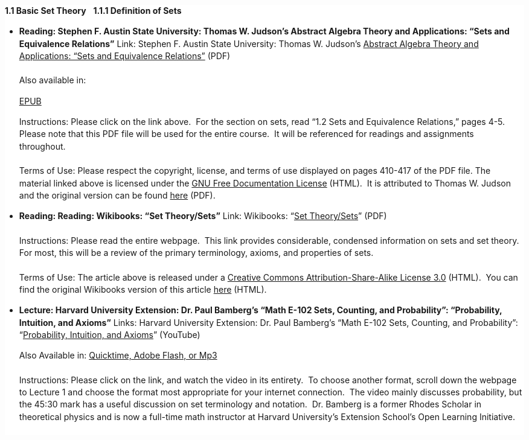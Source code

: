 **1.1 Basic Set Theory** <span id="1.1"></span> 
**1.1.1 Definition of Sets** <span id="1.1.1"></span> 
-   **Reading: Stephen F. Austin State University: Thomas W. Judson’s
    Abstract Algebra Theory and Applications: “Sets and Equivalence
    Relations”**
    Link: Stephen F. Austin State University: Thomas W. Judson’s
    [Abstract Algebra Theory and Applications: “Sets and Equivalence
    Relations”](https://resources.saylor.org/wwwresources/archived/site/wp-content/uploads/2011/07/MA231-1.1.1book.pdf)
    (PDF)  
        
     Also available in:  

    [EPUB](https://resources.saylor.org/wwwresources/archived/site/wp-content/uploads/2011/08/MA231-1.1.1book-Thomas-W.-Judson.epub)  
      
     Instructions: Please click on the link above.  For the section on
    sets, read “1.2 Sets and Equivalence Relations,” pages 4-5.  Please
    note that this PDF file will be used for the entire course.  It will
    be referenced for readings and assignments throughout.   
        
     Terms of Use: Please respect the copyright, license, and terms of
    use displayed on pages 410-417 of the PDF file. The material linked
    above is licensed under the [GNU Free Documentation
    License](http://www.gnu.org/licenses/fdl.html) (HTML).  It is
    attributed to Thomas W. Judson and the original version can be found
    [here](http://abstract.ups.edu/download.html) (PDF).

-   **Reading: Reading: Wikibooks: “Set Theory/Sets”**
    Link: Wikibooks: “[Set
    Theory/Sets](https://resources.saylor.org/wwwresources/archived/site/wp-content/uploads/2011/04/Set-Theory_Sets.pdf)”
    (PDF)  
        
     Instructions: Please read the entire webpage.  This link provides
    considerable, condensed information on sets and set theory.  For
    most, this will be a review of the primary terminology, axioms, and
    properties of sets.               
        
     Terms of Use: The article above is released under a [Creative
    Commons Attribution-Share-Alike License
    3.0](http://creativecommons.org/licenses/by-sa/3.0/) (HTML).  You
    can find the original Wikibooks version of this article
    [here](http://en.wikibooks.org/wiki/Set_Theory/Sets) (HTML).

-   **Lecture: Harvard University Extension: Dr. Paul Bamberg’s “Math
    E-102 Sets, Counting, and Probability”: “Probability, Intuition, and
    Axioms”**
    Links: Harvard University Extension: Dr. Paul Bamberg’s “Math E-102
    Sets, Counting, and Probability”: “[Probability, Intuition, and
    Axioms](http://www.youtube.com/watch?v=mhF4k9BC7gw)” (YouTube)  
      
     Also Available in: [Quicktime, Adobe Flash, or
    Mp3](http://www.extension.harvard.edu/openlearning/math102/)  
        
     Instructions: Please click on the link, and watch the video in its
    entirety.  To choose another format, scroll down the webpage to
    Lecture 1 and choose the format most appropriate for your internet
    connection.  The video mainly discusses probability, but the 45:30
    mark has a useful discussion on set terminology and notation.  Dr.
    Bamberg is a former Rhodes Scholar in theoretical physics and is now
    a full-time math instructor at Harvard University’s Extension
    School’s Open Learning Initiative.  
        